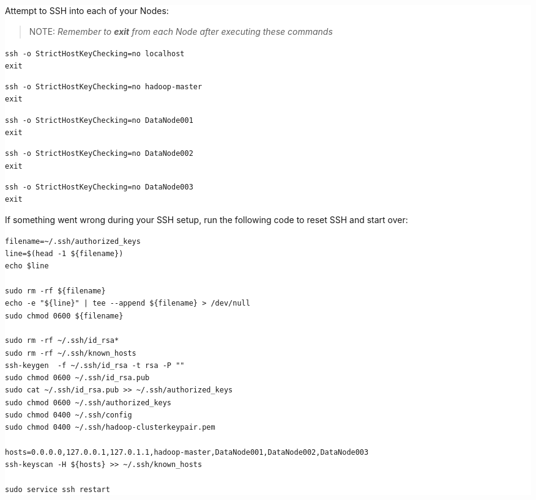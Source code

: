 



Attempt to SSH into each of your Nodes:

> NOTE: *Remember to **exit** from each Node after executing these commands*

 

```
ssh -o StrictHostKeyChecking=no localhost
exit
```





```
ssh -o StrictHostKeyChecking=no hadoop-master
exit
```





```
ssh -o StrictHostKeyChecking=no DataNode001
exit
```





```
ssh -o StrictHostKeyChecking=no DataNode002
exit
```





```
ssh -o StrictHostKeyChecking=no DataNode003
exit
```





If something went wrong during your SSH setup, run the following code to reset SSH and start over:

 

```
filename=~/.ssh/authorized_keys
line=$(head -1 ${filename})
echo $line

sudo rm -rf ${filename}
echo -e "${line}" | tee --append ${filename} > /dev/null
sudo chmod 0600 ${filename}

sudo rm -rf ~/.ssh/id_rsa*
sudo rm -rf ~/.ssh/known_hosts
ssh-keygen  -f ~/.ssh/id_rsa -t rsa -P ""
sudo chmod 0600 ~/.ssh/id_rsa.pub
sudo cat ~/.ssh/id_rsa.pub >> ~/.ssh/authorized_keys
sudo chmod 0600 ~/.ssh/authorized_keys
sudo chmod 0400 ~/.ssh/config
sudo chmod 0400 ~/.ssh/hadoop-clusterkeypair.pem

hosts=0.0.0.0,127.0.0.1,127.0.1.1,hadoop-master,DataNode001,DataNode002,DataNode003
ssh-keyscan -H ${hosts} >> ~/.ssh/known_hosts

sudo service ssh restart
```

